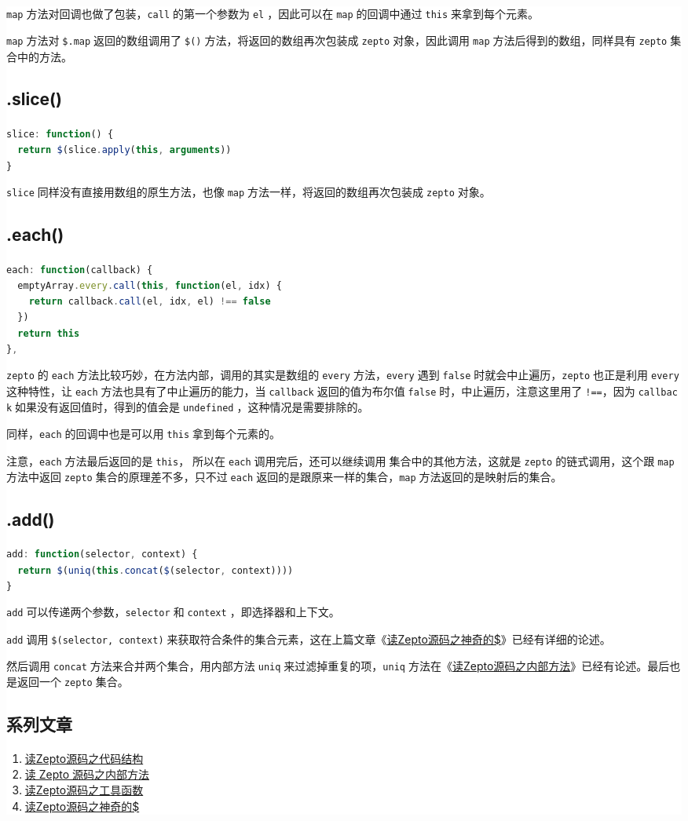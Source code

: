 `map` 方法对回调也做了包装，`call` 的第一个参数为 `el` ，因此可以在 `map` 的回调中通过 `this` 来拿到每个元素。

`map` 方法对 `$.map` 返回的数组调用了 `$()` 方法，将返回的数组再次包装成 `zepto` 对象，因此调用 `map` 方法后得到的数组，同样具有 `zepto` 集合中的方法。

## .slice() 

```javascript
slice: function() {
  return $(slice.apply(this, arguments))
}
```

`slice` 同样没有直接用数组的原生方法，也像 `map` 方法一样，将返回的数组再次包装成 `zepto` 对象。

## .each()

```javascript
each: function(callback) {
  emptyArray.every.call(this, function(el, idx) {
    return callback.call(el, idx, el) !== false
  })
  return this
},
```

`zepto` 的 `each` 方法比较巧妙，在方法内部，调用的其实是数组的 `every` 方法，`every` 遇到 `false` 时就会中止遍历，`zepto` 也正是利用 `every` 这种特性，让 `each` 方法也具有了中止遍历的能力，当 `callback` 返回的值为布尔值 `false` 时，中止遍历，注意这里用了 `!==`，因为 `callback` 如果没有返回值时，得到的值会是 `undefined` ，这种情况是需要排除的。

同样，`each` 的回调中也是可以用 `this` 拿到每个元素的。

注意，`each` 方法最后返回的是 `this`， 所以在 `each` 调用完后，还可以继续调用 集合中的其他方法，这就是 `zepto` 的链式调用，这个跟 `map` 方法中返回 `zepto` 集合的原理差不多，只不过 `each` 返回的是跟原来一样的集合，`map` 方法返回的是映射后的集合。

## .add()

```javascript
add: function(selector, context) {
  return $(uniq(this.concat($(selector, context))))
}
```

`add` 可以传递两个参数，`selector` 和 `context` ，即选择器和上下文。

`add` 调用 `$(selector, context)` 来获取符合条件的集合元素，这在上篇文章《[读Zepto源码之神奇的$](https://github.com/yeyuqiudeng/reading-zepto/blob/master/src/%E8%AF%BBZepto%E6%BA%90%E7%A0%81%E4%B9%8B%E7%A5%9E%E5%A5%87%E7%9A%84%24.md#的实现-zeptoinit-函数)》已经有详细的论述。

然后调用 `concat` 方法来合并两个集合，用内部方法 `uniq` 来过滤掉重复的项，`uniq` 方法在《[读Zepto源码之内部方法](https://github.com/yeyuqiudeng/reading-zepto/blob/master/src/%E8%AF%BBZepto%E6%BA%90%E7%A0%81%E4%B9%8B%E5%86%85%E9%83%A8%E6%96%B9%E6%B3%95.md#uniq)》已经有论述。最后也是返回一个 `zepto` 集合。 


## 系列文章

1. [读Zepto源码之代码结构](https://github.com/yeyuqiudeng/reading-zepto/blob/master/src/%E8%AF%BBZepto%E6%BA%90%E7%A0%81%E4%B9%8B%E4%BB%A3%E7%A0%81%E7%BB%93%E6%9E%84.md)
2. [读 Zepto 源码之内部方法](https://github.com/yeyuqiudeng/reading-zepto/blob/master/src/%E8%AF%BBZepto%E6%BA%90%E7%A0%81%E4%B9%8B%E5%86%85%E9%83%A8%E6%96%B9%E6%B3%95.md)
3. [读Zepto源码之工具函数](https://github.com/yeyuqiudeng/reading-zepto/blob/a4d6ad99c57047beae2b652b4d2cbb380599a524/src/%E8%AF%BBZepto%E6%BA%90%E7%A0%81%E4%B9%8B%E5%B7%A5%E5%85%B7%E5%87%BD%E6%95%B0.md)
4. [读Zepto源码之神奇的$](https://github.com/yeyuqiudeng/reading-zepto/blob/master/src/%E8%AF%BBZepto%E6%BA%90%E7%A0%81%E4%B9%8B%E7%A5%9E%E5%A5%87%E7%9A%84%24.md)
